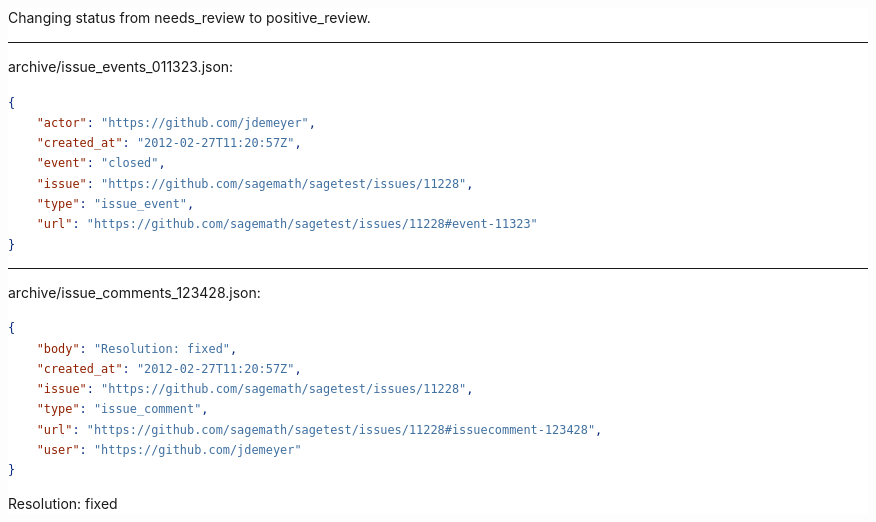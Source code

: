 Changing status from needs_review to positive_review.



---

archive/issue_events_011323.json:
```json
{
    "actor": "https://github.com/jdemeyer",
    "created_at": "2012-02-27T11:20:57Z",
    "event": "closed",
    "issue": "https://github.com/sagemath/sagetest/issues/11228",
    "type": "issue_event",
    "url": "https://github.com/sagemath/sagetest/issues/11228#event-11323"
}
```



---

archive/issue_comments_123428.json:
```json
{
    "body": "Resolution: fixed",
    "created_at": "2012-02-27T11:20:57Z",
    "issue": "https://github.com/sagemath/sagetest/issues/11228",
    "type": "issue_comment",
    "url": "https://github.com/sagemath/sagetest/issues/11228#issuecomment-123428",
    "user": "https://github.com/jdemeyer"
}
```

Resolution: fixed
